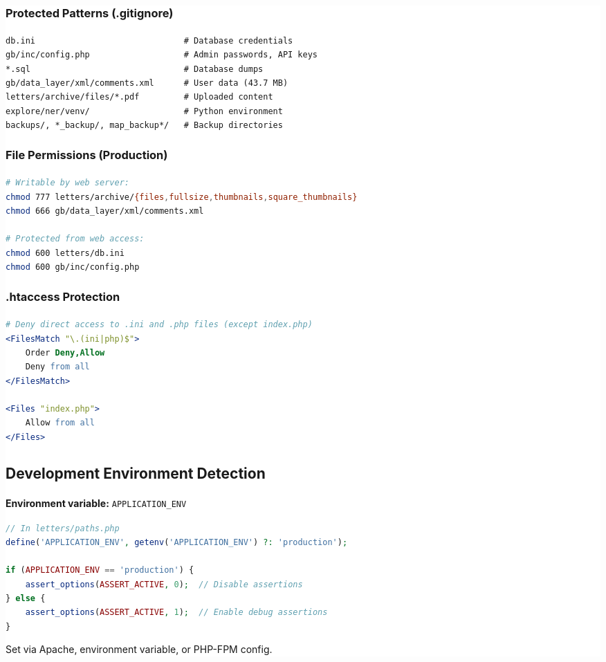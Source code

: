 ### Protected Patterns (.gitignore)

```
db.ini                              # Database credentials
gb/inc/config.php                   # Admin passwords, API keys
*.sql                               # Database dumps
gb/data_layer/xml/comments.xml      # User data (43.7 MB)
letters/archive/files/*.pdf         # Uploaded content
explore/ner/venv/                   # Python environment
backups/, *_backup/, map_backup*/   # Backup directories
```

### File Permissions (Production)

```bash
# Writable by web server:
chmod 777 letters/archive/{files,fullsize,thumbnails,square_thumbnails}
chmod 666 gb/data_layer/xml/comments.xml

# Protected from web access:
chmod 600 letters/db.ini
chmod 600 gb/inc/config.php
```

### .htaccess Protection

```apache
# Deny direct access to .ini and .php files (except index.php)
<FilesMatch "\.(ini|php)$">
    Order Deny,Allow
    Deny from all
</FilesMatch>

<Files "index.php">
    Allow from all
</Files>
```

## Development Environment Detection

**Environment variable:** `APPLICATION_ENV`

```php
// In letters/paths.php
define('APPLICATION_ENV', getenv('APPLICATION_ENV') ?: 'production');

if (APPLICATION_ENV == 'production') {
    assert_options(ASSERT_ACTIVE, 0);  // Disable assertions
} else {
    assert_options(ASSERT_ACTIVE, 1);  // Enable debug assertions
}
```

Set via Apache, environment variable, or PHP-FPM config.
